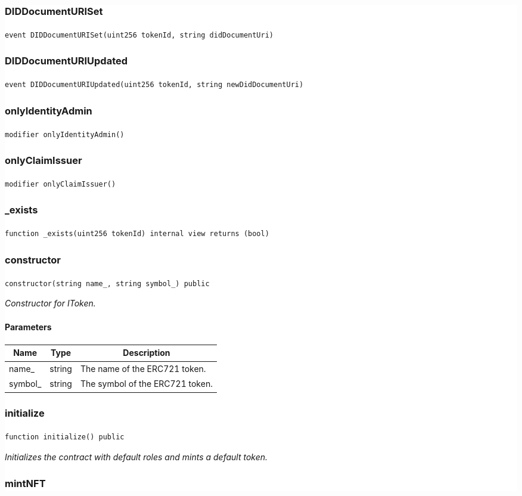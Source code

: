 ### DIDDocumentURISet

```solidity
event DIDDocumentURISet(uint256 tokenId, string didDocumentUri)
```

### DIDDocumentURIUpdated

```solidity
event DIDDocumentURIUpdated(uint256 tokenId, string newDidDocumentUri)
```

### onlyIdentityAdmin

```solidity
modifier onlyIdentityAdmin()
```

### onlyClaimIssuer

```solidity
modifier onlyClaimIssuer()
```

### _exists

```solidity
function _exists(uint256 tokenId) internal view returns (bool)
```

### constructor

```solidity
constructor(string name_, string symbol_) public
```

_Constructor for IToken._

#### Parameters

| Name | Type | Description |
| ---- | ---- | ----------- |
| name_ | string | The name of the ERC721 token. |
| symbol_ | string | The symbol of the ERC721 token. |

### initialize

```solidity
function initialize() public
```

_Initializes the contract with default roles and mints a default token._

### mintNFT
